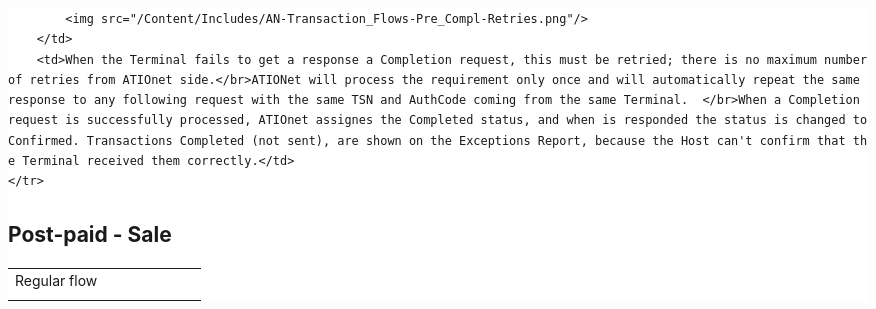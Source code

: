 			<img src="/Content/Includes/AN-Transaction_Flows-Pre_Compl-Retries.png"/>
		</td>
		<td>When the Terminal fails to get a response a Completion request, this must be retried; there is no maximum number of retries from ATIOnet side.</br>ATIONet will process the requirement only once and will automatically repeat the same response to any following request with the same TSN and AuthCode coming from the same Terminal.  </br>When a Completion request is successfully processed, ATIOnet assignes the Completed status, and when is responded the status is changed to Confirmed. Transactions Completed (not sent), are shown on the Exceptions Report, because the Host can't confirm that the Terminal received them correctly.</td>
	</tr>

</table>

## Post-paid - Sale
<table>
	<tr>
		<td colspan="2" align="left">Regular flow</td>
	</tr>
	<tr>
		<td width=50%>